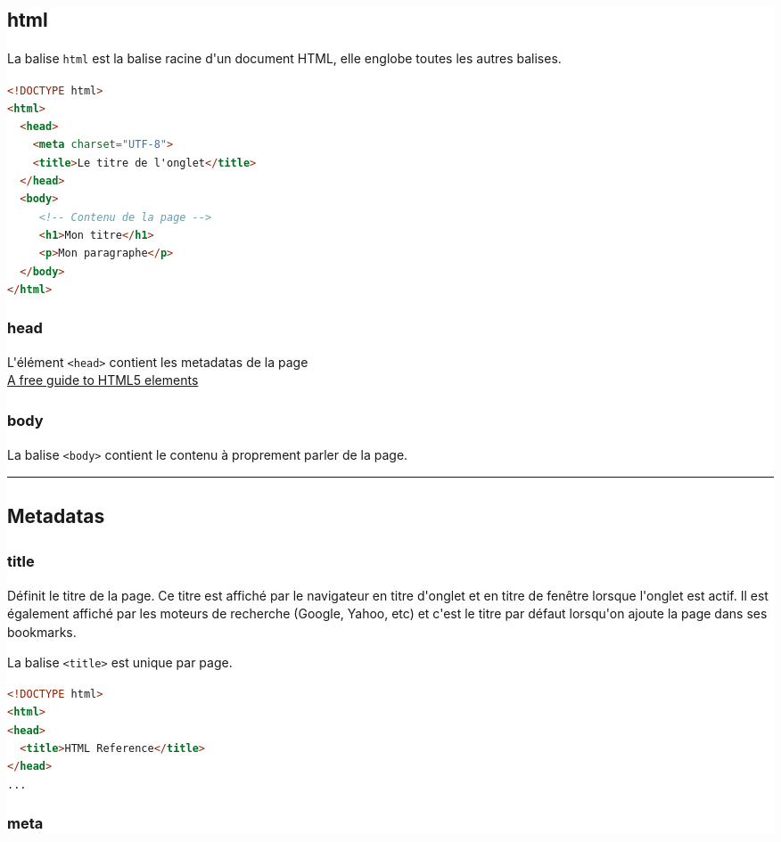 
## html

La balise `html` est la balise racine d'un document HTML, elle englobe toutes les autres balises.

``` html
<!DOCTYPE html>
<html>
  <head>
    <meta charset="UTF-8">
    <title>Le titre de l'onglet</title>
  </head>
  <body>
     <!-- Contenu de la page -->
     <h1>Mon titre</h1>
     <p>Mon paragraphe</p>
  </body>
</html>
```

### head

L'élément `<head>` contient les metadatas de la page  
[A free guide to HTML5 <head> elements](https://htmlhead.dev/)

### body

La balise `<body>` contient le contenu à proprement parler de la page.

---

## Metadatas

### title

Définit le titre de la page. Ce titre est affiché par le navigateur en titre d'onglet et en titre de fenêtre lorsque l'onglet est actif.
Il est également affiché par les moteurs de recherche (Google, Yahoo, etc) et c'est le titre par défaut lorsqu'on ajoute la page dans ses bookmarks.

La balise `<title>` est unique par page.

``` html
<!DOCTYPE html>
<html>
<head>
  <title>HTML Reference</title>
</head>
...
```

### meta

